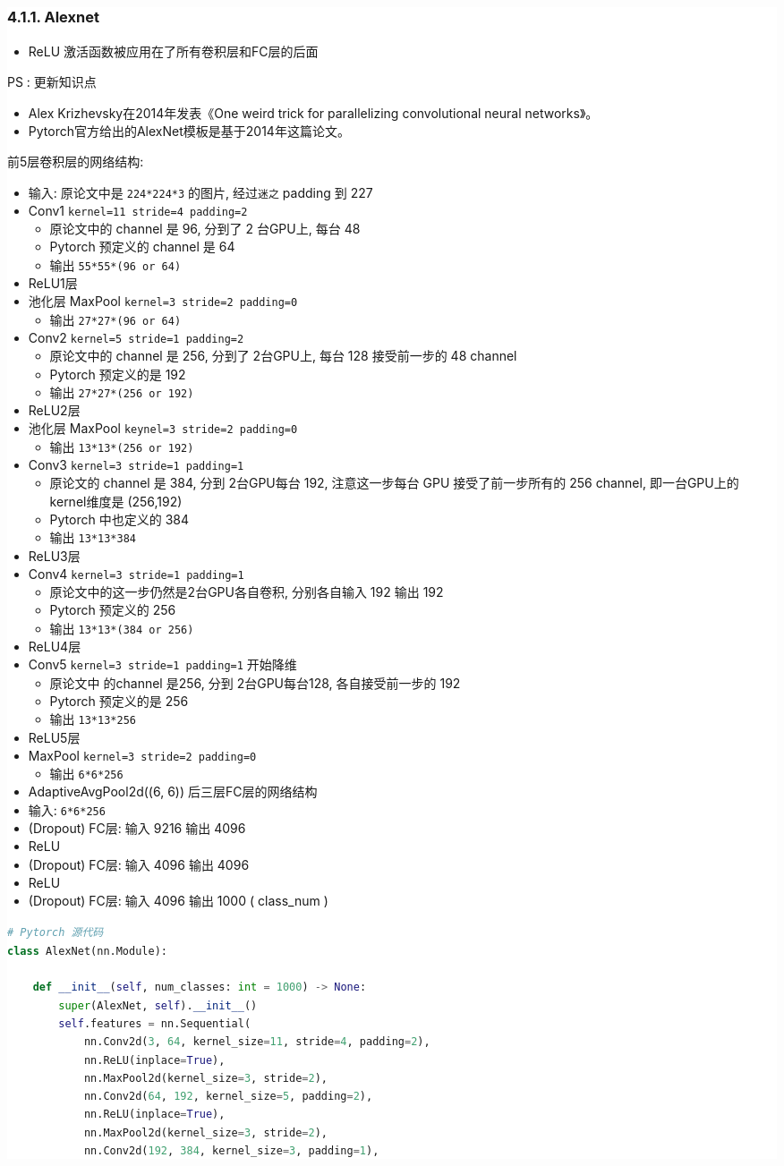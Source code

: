 ### 4.1.1. Alexnet

* ReLU 激活函数被应用在了所有卷积层和FC层的后面

PS : 更新知识点 
* Alex Krizhevsky在2014年发表《One weird trick for parallelizing convolutional neural networks》。
* Pytorch官方给出的AlexNet模板是基于2014年这篇论文。

前5层卷积层的网络结构:
* 输入:  原论文中是 `224*224*3` 的图片, 经过`迷之` padding 到 227
* Conv1 `kernel=11 stride=4 padding=2` 
  * 原论文中的 channel 是 96, 分到了 2 台GPU上, 每台 48
  * Pytorch 预定义的 channel 是 64
  * 输出 `55*55*(96 or 64)`
* ReLU1层
* 池化层 MaxPool ` kernel=3 stride=2 padding=0 `
  * 输出 `27*27*(96 or 64)`
* Conv2 `kernel=5 stride=1 padding=2`
  * 原论文中的 channel 是 256, 分到了 2台GPU上, 每台 128 接受前一步的 48 channel
  * Pytorch 预定义的是 192
  * 输出 `27*27*(256 or 192)`
* ReLU2层
* 池化层 MaxPool `keynel=3 stride=2 padding=0`
  * 输出 `13*13*(256 or 192)`
* Conv3 `kernel=3 stride=1 padding=1`
  * 原论文的 channel 是 384, 分到 2台GPU每台 192, 注意这一步每台 GPU 接受了前一步所有的 256 channel, 即一台GPU上的 kernel维度是 (256,192)
  * Pytorch 中也定义的 384
  * 输出 `13*13*384`
* ReLU3层
* Conv4 `kernel=3 stride=1 padding=1`
  * 原论文中的这一步仍然是2台GPU各自卷积, 分别各自输入 192 输出 192
  * Pytorch 预定义的 256
  * 输出 `13*13*(384 or 256)`
* ReLU4层
* Conv5 `kernel=3 stride=1 padding=1` 开始降维
  * 原论文中 的channel 是256, 分到 2台GPU每台128, 各自接受前一步的 192
  * Pytorch 预定义的是 256
  * 输出 `13*13*256`
* ReLU5层
* MaxPool `kernel=3 stride=2 padding=0`
  * 输出 `6*6*256`
* AdaptiveAvgPool2d((6, 6))
后三层FC层的网络结构
* 输入: `6*6*256` 
* (Dropout) FC层: 输入 9216 输出 4096
* ReLU
* (Dropout) FC层: 输入 4096 输出 4096
* ReLU
* (Dropout) FC层: 输入 4096 输出 1000 ( class_num )

```py
# Pytorch 源代码
class AlexNet(nn.Module):

    def __init__(self, num_classes: int = 1000) -> None:
        super(AlexNet, self).__init__()
        self.features = nn.Sequential(
            nn.Conv2d(3, 64, kernel_size=11, stride=4, padding=2),
            nn.ReLU(inplace=True),
            nn.MaxPool2d(kernel_size=3, stride=2),
            nn.Conv2d(64, 192, kernel_size=5, padding=2),
            nn.ReLU(inplace=True),
            nn.MaxPool2d(kernel_size=3, stride=2),
            nn.Conv2d(192, 384, kernel_size=3, padding=1),
```